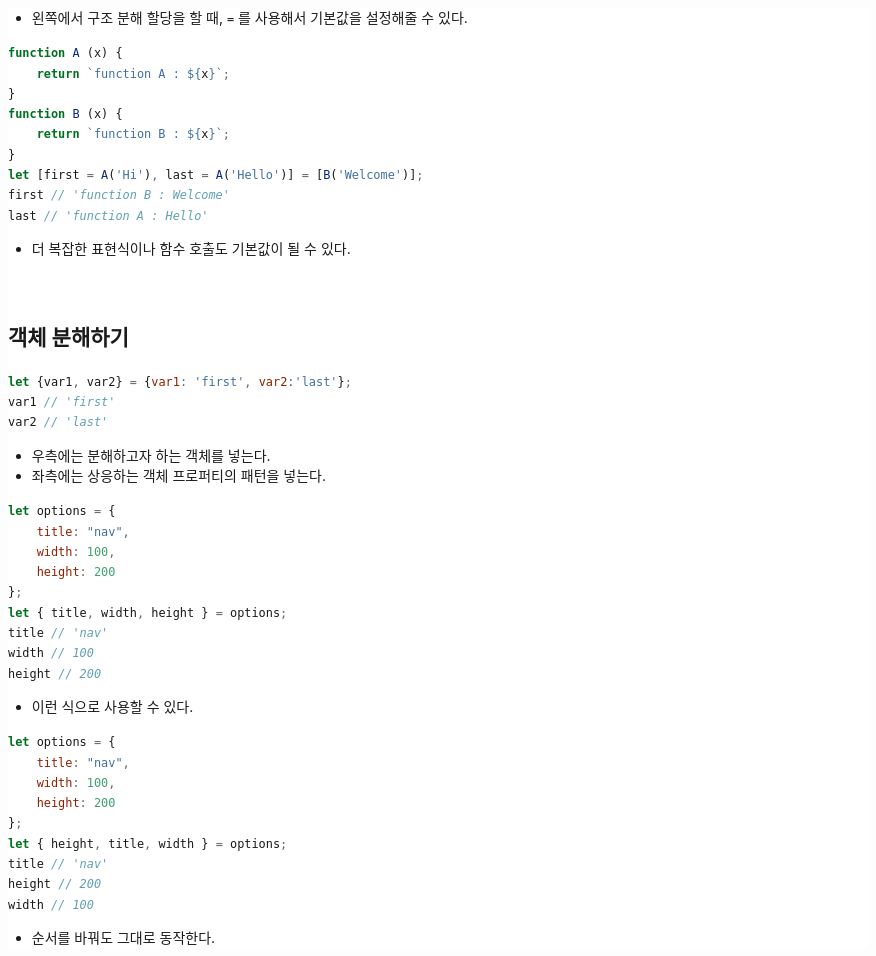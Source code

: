 - 왼쪽에서 구조 분해 할당을 할 때, `=` 를 사용해서 기본값을 설정해줄 수 있다.

```js
function A (x) {
    return `function A : ${x}`;
}
function B (x) {
    return `function B : ${x}`;
}
let [first = A('Hi'), last = A('Hello')] = [B('Welcome')];
first // 'function B : Welcome'
last // 'function A : Hello'
```

- 더 복잡한 표현식이나 함수 호출도 기본값이 될 수 있다.

<br>

## 객체 분해하기

```js
let {var1, var2} = {var1: 'first', var2:'last'};
var1 // 'first'
var2 // 'last'
```

- 우측에는 분해하고자 하는 객체를 넣는다.
- 좌측에는 상응하는 객체 프로퍼티의 패턴을 넣는다.

```js
let options = {
    title: "nav",
    width: 100,
    height: 200
};
let { title, width, height } = options;
title // 'nav'
width // 100
height // 200
```

- 이런 식으로 사용할 수 있다.

```js
let options = {
    title: "nav",
    width: 100,
    height: 200
};
let { height, title, width } = options;
title // 'nav'
height // 200
width // 100
```

- 순서를 바꿔도 그대로 동작한다.
